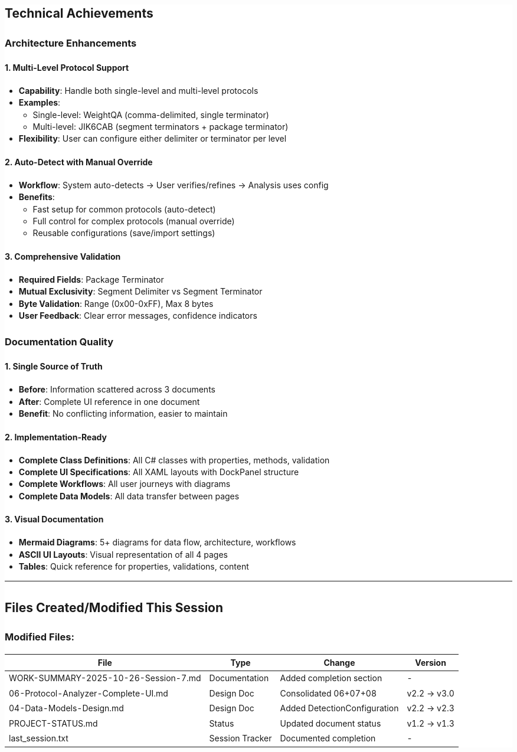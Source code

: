 
## Technical Achievements

### Architecture Enhancements

#### 1. Multi-Level Protocol Support
- **Capability**: Handle both single-level and multi-level protocols
- **Examples**:
  - Single-level: WeightQA (comma-delimited, single terminator)
  - Multi-level: JIK6CAB (segment terminators + package terminator)
- **Flexibility**: User can configure either delimiter or terminator per level

#### 2. Auto-Detect with Manual Override
- **Workflow**: System auto-detects → User verifies/refines → Analysis uses config
- **Benefits**:
  - Fast setup for common protocols (auto-detect)
  - Full control for complex protocols (manual override)
  - Reusable configurations (save/import settings)

#### 3. Comprehensive Validation
- **Required Fields**: Package Terminator
- **Mutual Exclusivity**: Segment Delimiter vs Segment Terminator
- **Byte Validation**: Range (0x00-0xFF), Max 8 bytes
- **User Feedback**: Clear error messages, confidence indicators

### Documentation Quality

#### 1. Single Source of Truth
- **Before**: Information scattered across 3 documents
- **After**: Complete UI reference in one document
- **Benefit**: No conflicting information, easier to maintain

#### 2. Implementation-Ready
- **Complete Class Definitions**: All C# classes with properties, methods, validation
- **Complete UI Specifications**: All XAML layouts with DockPanel structure
- **Complete Workflows**: All user journeys with diagrams
- **Complete Data Models**: All data transfer between pages

#### 3. Visual Documentation
- **Mermaid Diagrams**: 5+ diagrams for data flow, architecture, workflows
- **ASCII UI Layouts**: Visual representation of all 4 pages
- **Tables**: Quick reference for properties, validations, content

---

## Files Created/Modified This Session

### Modified Files:

| File | Type | Change | Version |
|------|------|--------|---------|
| WORK-SUMMARY-2025-10-26-Session-7.md | Documentation | Added completion section | - |
| 06-Protocol-Analyzer-Complete-UI.md | Design Doc | Consolidated 06+07+08 | v2.2 → v3.0 |
| 04-Data-Models-Design.md | Design Doc | Added DetectionConfiguration | v2.2 → v2.3 |
| PROJECT-STATUS.md | Status | Updated document status | v1.2 → v1.3 |
| last_session.txt | Session Tracker | Documented completion | - |
